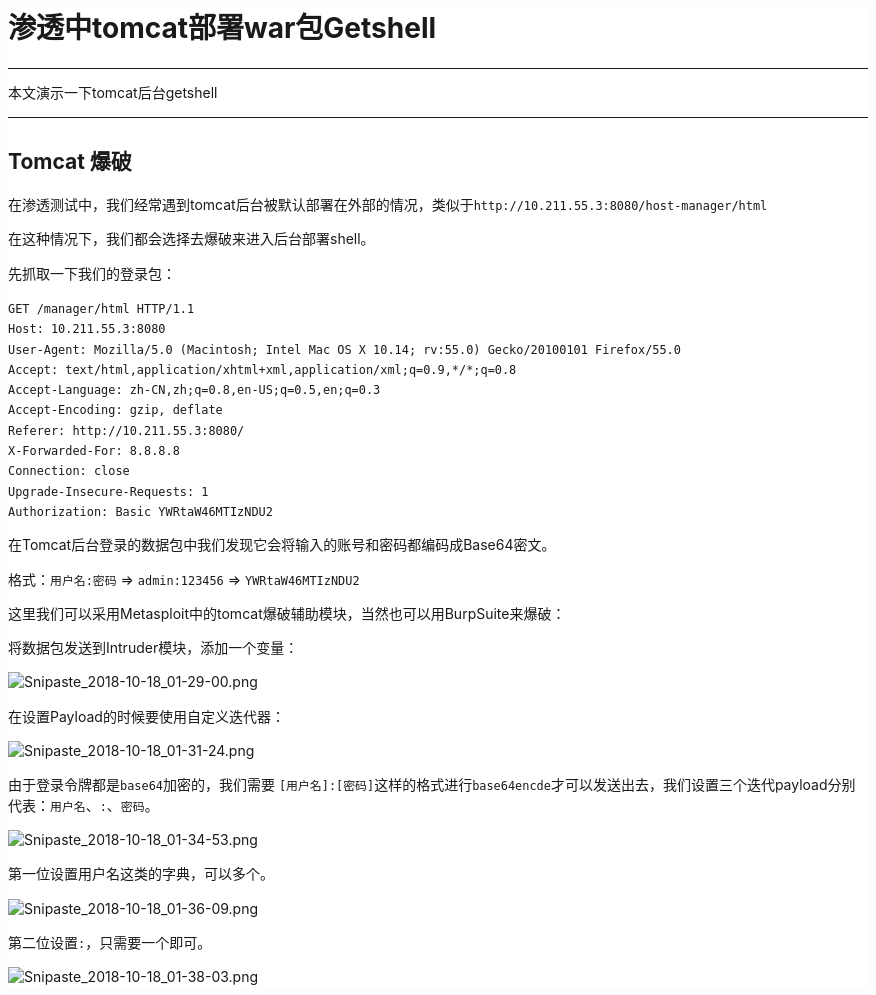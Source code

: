 ﻿# 渗透中tomcat部署war包Getshell

------

本文演示一下tomcat后台getshell

------

## Tomcat 爆破

在渗透测试中，我们经常遇到tomcat后台被默认部署在外部的情况，类似于`http://10.211.55.3:8080/host-manager/html`

在这种情况下，我们都会选择去爆破来进入后台部署shell。

先抓取一下我们的登录包：

```txt
GET /manager/html HTTP/1.1
Host: 10.211.55.3:8080
User-Agent: Mozilla/5.0 (Macintosh; Intel Mac OS X 10.14; rv:55.0) Gecko/20100101 Firefox/55.0
Accept: text/html,application/xhtml+xml,application/xml;q=0.9,*/*;q=0.8
Accept-Language: zh-CN,zh;q=0.8,en-US;q=0.5,en;q=0.3
Accept-Encoding: gzip, deflate
Referer: http://10.211.55.3:8080/
X-Forwarded-For: 8.8.8.8
Connection: close
Upgrade-Insecure-Requests: 1
Authorization: Basic YWRtaW46MTIzNDU2
```

在Tomcat后台登录的数据包中我们发现它会将输入的账号和密码都编码成Base64密文。

格式：`用户名:密码` => `admin:123456` => `YWRtaW46MTIzNDU2`

这里我们可以采用Metasploit中的tomcat爆破辅助模块，当然也可以用BurpSuite来爆破：

将数据包发送到Intruder模块，添加一个变量：

![Snipaste_2018-10-18_01-29-00.png](https://whitecell.io/upload/attach/201810/151_NKBYEWY9B2ZKU7H.png "Snipaste_2018-10-18_01-29-00.png")

在设置Payload的时候要使用自定义迭代器：

![Snipaste_2018-10-18_01-31-24.png](https://whitecell.io/upload/attach/201810/151_Q9JMSKK9KDWHBTF.png "Snipaste_2018-10-18_01-31-24.png")

由于登录令牌都是`base64`加密的，我们需要 `[用户名]:[密码]`这样的格式进行`base64encde`才可以发送出去，我们设置三个迭代payload分别代表：`用户名`、`:`、`密码`。

![Snipaste_2018-10-18_01-34-53.png](https://whitecell.io/upload/attach/201810/151_SVFKXWCMR6UECH2.png "Snipaste_2018-10-18_01-34-53.png")

第一位设置用户名这类的字典，可以多个。

![Snipaste_2018-10-18_01-36-09.png](https://whitecell.io/upload/attach/201810/151_6RPC99NSAX3MRDZ.png "Snipaste_2018-10-18_01-36-09.png")

第二位设置`:`，只需要一个即可。

![Snipaste_2018-10-18_01-38-03.png](https://whitecell.io/upload/attach/201810/151_DJ9FQFGQRQAPCBF.png "Snipaste_2018-10-18_01-38-03.png")


[1]: http://mannix.top/
[2]: https://payloads.online/archivers/2017-08-17/2